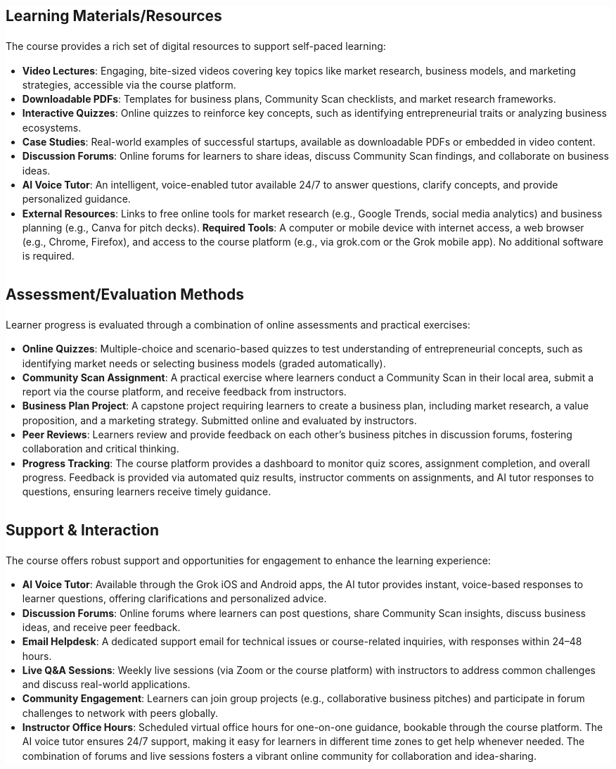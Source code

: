 ## **Learning Materials/Resources**

The course provides a rich set of digital resources to support self-paced learning:

* **Video Lectures**: Engaging, bite-sized videos covering key topics like market research, business models, and marketing strategies, accessible via the course platform.  
* **Downloadable PDFs**: Templates for business plans, Community Scan checklists, and market research frameworks.  
* **Interactive Quizzes**: Online quizzes to reinforce key concepts, such as identifying entrepreneurial traits or analyzing business ecosystems.  
* **Case Studies**: Real-world examples of successful startups, available as downloadable PDFs or embedded in video content.  
* **Discussion Forums**: Online forums for learners to share ideas, discuss Community Scan findings, and collaborate on business ideas.  
* **AI Voice Tutor**: An intelligent, voice-enabled tutor available 24/7 to answer questions, clarify concepts, and provide personalized guidance.  
* **External Resources**: Links to free online tools for market research (e.g., Google Trends, social media analytics) and business planning (e.g., Canva for pitch decks). **Required Tools**: A computer or mobile device with internet access, a web browser (e.g., Chrome, Firefox), and access to the course platform (e.g., via grok.com or the Grok mobile app). No additional software is required.

## **Assessment/Evaluation Methods**

Learner progress is evaluated through a combination of online assessments and practical exercises:

* **Online Quizzes**: Multiple-choice and scenario-based quizzes to test understanding of entrepreneurial concepts, such as identifying market needs or selecting business models (graded automatically).  
* **Community Scan Assignment**: A practical exercise where learners conduct a Community Scan in their local area, submit a report via the course platform, and receive feedback from instructors.  
* **Business Plan Project**: A capstone project requiring learners to create a business plan, including market research, a value proposition, and a marketing strategy. Submitted online and evaluated by instructors.  
* **Peer Reviews**: Learners review and provide feedback on each other’s business pitches in discussion forums, fostering collaboration and critical thinking.  
* **Progress Tracking**: The course platform provides a dashboard to monitor quiz scores, assignment completion, and overall progress. Feedback is provided via automated quiz results, instructor comments on assignments, and AI tutor responses to questions, ensuring learners receive timely guidance.

## **Support & Interaction**

The course offers robust support and opportunities for engagement to enhance the learning experience:

* **AI Voice Tutor**: Available through the Grok iOS and Android apps, the AI tutor provides instant, voice-based responses to learner questions, offering clarifications and personalized advice.  
* **Discussion Forums**: Online forums where learners can post questions, share Community Scan insights, discuss business ideas, and receive peer feedback.  
* **Email Helpdesk**: A dedicated support email for technical issues or course-related inquiries, with responses within 24–48 hours.  
* **Live Q\&A Sessions**: Weekly live sessions (via Zoom or the course platform) with instructors to address common challenges and discuss real-world applications.  
* **Community Engagement**: Learners can join group projects (e.g., collaborative business pitches) and participate in forum challenges to network with peers globally.  
* **Instructor Office Hours**: Scheduled virtual office hours for one-on-one guidance, bookable through the course platform. The AI voice tutor ensures 24/7 support, making it easy for learners in different time zones to get help whenever needed. The combination of forums and live sessions fosters a vibrant online community for collaboration and idea-sharing.
